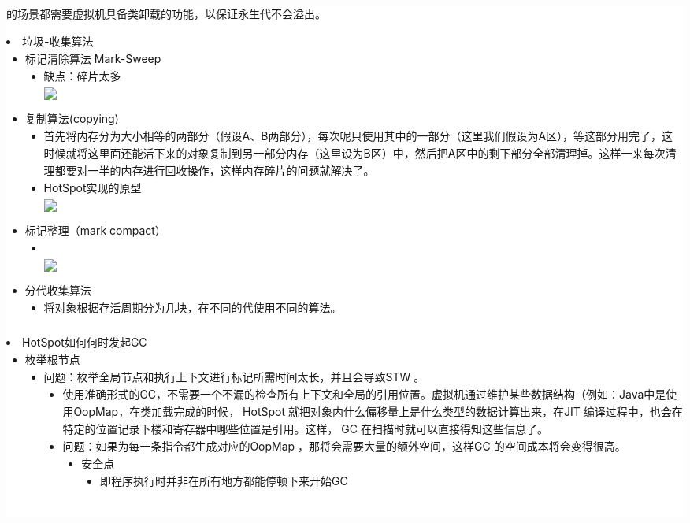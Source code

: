 的场景都需要虚拟机具备类卸载的功能，以保证永生代不会溢出。</span></li></ul></li></ul></li><li style="line-height: 22px;"><span class="content mubu-node" style="line-height: 22px; min-height: 22px; font-size: 14px; display: inline-block; vertical-align: top;">垃圾-收集算法</span><ul class="children" style="list-style: disc outside; padding-bottom: 4px;"><li class="collapsed" style="line-height: 22px;"><span class="content mubu-node collapsed" style="line-height: 22px; min-height: 22px; font-size: 14px; display: inline-block; vertical-align: top;">标记清除算法 Mark-Sweep</span><ul class="children" style="list-style: disc outside; padding-bottom: 4px;"><li style="line-height: 22px;"><span class="content mubu-node" images="%5B%7B%22id%22%3A%22a01692963eadf064-2391178%22%2C%22uri%22%3A%22document_image%2F00d3f18a-e32b-4424-98bd-d4063846898a-2391178.jpg%22%2C%22ow%22%3A621%2C%22oh%22%3A332%7D%5D" style="line-height: 22px; min-height: 22px; font-size: 14px; display: inline-block; vertical-align: top;">缺点：碎片太多</span><div style="padding: 3px 0"><img src="https://img.mubu.com/document_image/00d3f18a-e32b-4424-98bd-d4063846898a-2391178.jpg" style="max-width: 720px;" class="attach-img"></div></li></ul></li><li class="collapsed" style="line-height: 22px;"><span class="content mubu-node collapsed" style="line-height: 22px; min-height: 22px; font-size: 14px; display: inline-block; vertical-align: top;">复制算法(copying)</span><ul class="children" style="list-style: disc outside; padding-bottom: 4px;"><li style="line-height: 22px;"><span class="content mubu-node" style="line-height: 22px; min-height: 22px; font-size: 14px; display: inline-block; vertical-align: top;">首先将内存分为大小相等的两部分（假设A、B两部分），每次呢只使用其中的一部分（这里我们假设为A区），等这部分用完了，这时候就将这里面还能活下来的对象复制到另一部分内存（这里设为B区）中，然后把A区中的剩下部分全部清理掉。这样一来每次清理都要对一半的内存进行回收操作，这样内存碎片的问题就解决了。</span></li><li style="line-height: 22px;"><span class="content mubu-node" images="%5B%7B%22id%22%3A%2217e1692968653817e-2391178%22%2C%22uri%22%3A%22document_image%2Fc25a98cb-db1c-493d-8c30-042c09fc2174-2391178.jpg%22%2C%22ow%22%3A603%2C%22oh%22%3A364%7D%5D" style="line-height: 22px; min-height: 22px; font-size: 14px; display: inline-block; vertical-align: top;">HotSpot实现的原型</span><div style="padding: 3px 0"><img src="https://img.mubu.com/document_image/c25a98cb-db1c-493d-8c30-042c09fc2174-2391178.jpg" style="max-width: 720px;" class="attach-img"></div></li></ul></li><li class="collapsed" style="line-height: 22px;"><span class="content mubu-node collapsed" style="line-height: 22px; min-height: 22px; font-size: 14px; display: inline-block; vertical-align: top;">标记整理（mark compact）</span><ul class="children" style="list-style: disc outside; padding-bottom: 4px;"><li style="line-height: 22px;"><span class="content mubu-node" images="%5B%7B%22id%22%3A%221841692969246415e-2391178%22%2C%22uri%22%3A%22document_image%2F2b323958-3753-4bd1-a081-0e5178d68f82-2391178.jpg%22%2C%22ow%22%3A606%2C%22oh%22%3A372%7D%5D" style="line-height: 22px; min-height: 22px; font-size: 14px; display: inline-block; vertical-align: top;"></span><div style="padding: 3px 0"><img src="https://img.mubu.com/document_image/2b323958-3753-4bd1-a081-0e5178d68f82-2391178.jpg" style="max-width: 720px;" class="attach-img"></div></li></ul></li><li class="collapsed" style="line-height: 22px;"><span class="content mubu-node collapsed" style="line-height: 22px; min-height: 22px; font-size: 14px; display: inline-block; vertical-align: top;">分代收集算法</span><ul class="children" style="list-style: disc outside; padding-bottom: 4px;"><li style="line-height: 22px;"><span class="content mubu-node" style="line-height: 22px; min-height: 22px; font-size: 14px; display: inline-block; vertical-align: top;">将对象根据存活周期分为几块，在不同的代使用不同的算法。</span></li></ul></li></ul></li><li class="collapsed" style="line-height: 22px;"><span class="content mubu-node collapsed" style="line-height: 22px; min-height: 22px; font-size: 14px; display: inline-block; vertical-align: top;">HotSpot如何何时发起GC</span><ul class="children" style="list-style: disc outside; padding-bottom: 4px;"><li style="line-height: 22px;"><span class="content mubu-node" style="line-height: 22px; min-height: 22px; font-size: 14px; display: inline-block; vertical-align: top;">枚举根节点</span><ul class="children" style="list-style: disc outside; padding-bottom: 4px;"><li style="line-height: 22px;"><span class="content mubu-node" style="line-height: 22px; min-height: 22px; font-size: 14px; display: inline-block; vertical-align: top;">问题：枚举全局节点和执行上下文进行标记所需时间太长，并且会导致STW&nbsp;。</span><ul class="children" style="list-style: disc outside; padding-bottom: 4px;"><li style="line-height: 22px;"><span class="content mubu-node" style="line-height: 22px; min-height: 22px; font-size: 14px; display: inline-block; vertical-align: top;">使用准确形式的GC，不需要一个不漏的检查所有上下文和全局的引用位置。虚拟机通过维护某些数据结构（例如：Java中是使用OopMap，在类加载完成的时候， HotSpot 就把对象内什么偏移量上是什么类型的数据计算出来，在JIT 编译过程中，也会在特定的位置记录下楼和寄存器中哪些位置是引用。这样， GC 在扫描时就可以直接得知这些信息了。</span></li><li style="line-height: 22px;"><span class="content mubu-node" style="line-height: 22px; min-height: 22px; font-size: 14px; display: inline-block; vertical-align: top;">问题：如果为每一条指令都生成对应的OopMap ，那将会需要大量的额外空间，这样GC 的空间成本将会变得很高。</span><ul class="children" style="list-style: disc outside; padding-bottom: 4px;"><li class="collapsed" style="line-height: 22px;"><span class="content mubu-node collapsed" style="line-height: 22px; min-height: 22px; font-size: 14px; display: inline-block; vertical-align: top;">安全点</span><ul class="children" style="list-style: disc outside; padding-bottom: 4px;"><li style="line-height: 22px;"><span class="content mubu-node" style="line-height: 22px; min-height: 22px; font-size: 14px; display: inline-block; vertical-align: top;">即程序执行时并非在所有地方都能停顿下来开始GC